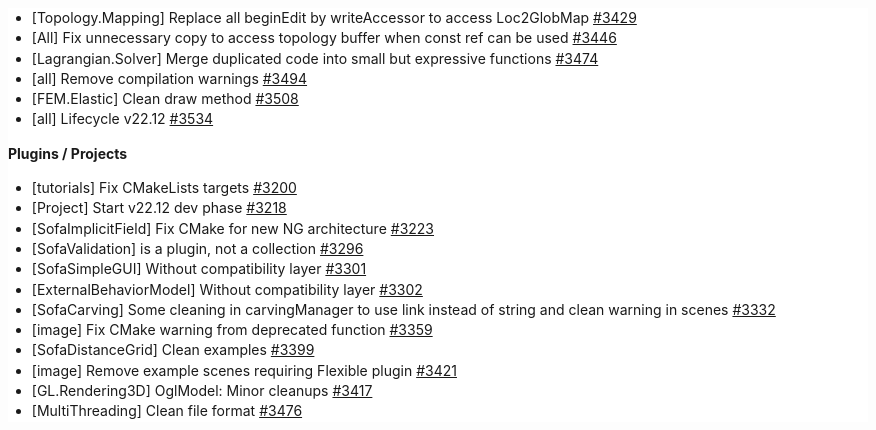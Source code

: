 - [Topology.Mapping] Replace all beginEdit by writeAccessor to access Loc2GlobMap [#3429](https://github.com/sofa-framework/sofa/pull/3429) 
- [All] Fix unnecessary copy to access topology buffer when const ref can be used [#3446](https://github.com/sofa-framework/sofa/pull/3446) 
- [Lagrangian.Solver] Merge duplicated code into small but expressive functions [#3474](https://github.com/sofa-framework/sofa/pull/3474) 
- [all] Remove compilation warnings [#3494](https://github.com/sofa-framework/sofa/pull/3494) 
- [FEM.Elastic] Clean draw method [#3508](https://github.com/sofa-framework/sofa/pull/3508) 
- [all] Lifecycle v22.12 [#3534](https://github.com/sofa-framework/sofa/pull/3534) 

**Plugins / Projects**
- [tutorials] Fix CMakeLists targets [#3200](https://github.com/sofa-framework/sofa/pull/3200) 
- [Project] Start v22.12 dev phase [#3218](https://github.com/sofa-framework/sofa/pull/3218) 
- [SofaImplicitField] Fix CMake for new NG architecture [#3223](https://github.com/sofa-framework/sofa/pull/3223)
- [SofaValidation] is a plugin, not a collection [#3296](https://github.com/sofa-framework/sofa/pull/3296) 
- [SofaSimpleGUI] Without compatibility layer [#3301](https://github.com/sofa-framework/sofa/pull/3301) 
- [ExternalBehaviorModel] Without compatibility layer [#3302](https://github.com/sofa-framework/sofa/pull/3302) 
- [SofaCarving] Some cleaning in carvingManager to use link instead of string and clean warning in scenes [#3332](https://github.com/sofa-framework/sofa/pull/3332) 
- [image] Fix CMake warning from deprecated function [#3359](https://github.com/sofa-framework/sofa/pull/3359) 
- [SofaDistanceGrid] Clean examples [#3399](https://github.com/sofa-framework/sofa/pull/3399) 
- [image] Remove example scenes requiring Flexible plugin [#3421](https://github.com/sofa-framework/sofa/pull/3421) 
- [GL.Rendering3D] OglModel: Minor cleanups [#3417](https://github.com/sofa-framework/sofa/pull/3417) 
- [MultiThreading] Clean file format [#3476](https://github.com/sofa-framework/sofa/pull/3476) 
